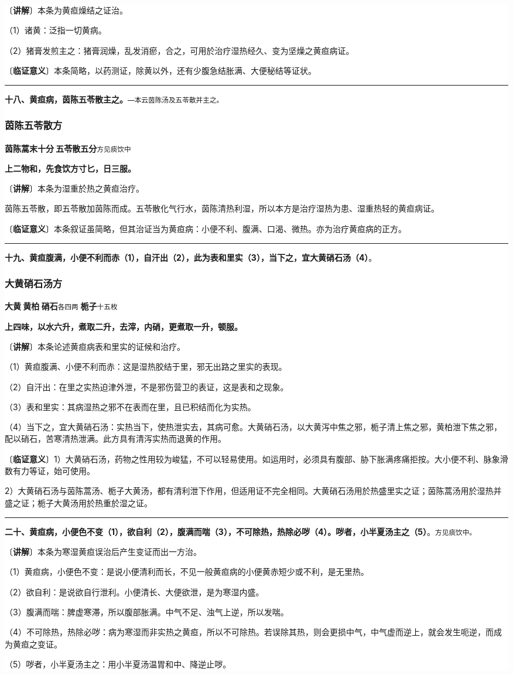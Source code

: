 〔**讲解**〕本条为黄疸燥结之证治。

（1）诸黄：泛指一切黄病。

（2）猪膏发煎主之：猪膏润燥，乱发消瘀，合之，可用於治疗湿热经久、变为坚燥之黄疸病证。

〔**临证意义**〕本条简略，以药测证，除黄以外，还有少腹急结胀满、大便秘结等证状。

------

**十八、黄疸病，茵陈五苓散主之。**<small>—本云茵陈汤及五苓散并主之。</small>

### 茵陈五苓散方

**茵陈蒿末十分  五苓散五分**<small>方见痰饮中</small>

**上二物和，先食饮方寸匕，日三服。**

〔**讲解**〕本条为湿重於热之黄疸治疗。

茵陈五苓散，即五苓散加茵陈而成。五苓散化气行水，茵陈清热利湿，所以本方是治疗湿热为患、湿重热轻的黄疸病证。

〔**临证意义**〕本条叙证虽简略，但其治证当为黄疸病：小便不利、腹满、口渴、微热。亦为治疗黄疸病的正方。

------

**十九、黄疸腹满，小便不利而赤（1），自汗出（2），此为表和里实（3），当下之，宜大黄硝石汤（4）**。

### 大黄硝石汤方

**大黄  黄柏  硝石**<small>各四两</small>  **栀子**<small>十五枚</small>

**上四味，以水六升，煮取二升，去滓，内硝，更煮取一升，顿服。**

〔**讲解**〕本条论述黄疸病表和里实的证候和治疗。

（1）黄疸腹满、小便不利而赤：这是湿热胶结于里，邪无出路之里实的表现。

（2）自汗出：在里之实热迫津外泄，不是邪伤营卫的表证，这是表和之现象。

（3）表和里实：其病湿热之邪不在表而在里，且已积结而化为实热。

（4）当下之，宜大黄硝石汤：实热当下，使热泄实去，其病可愈。大黄硝石汤，以大黄泻中焦之邪，栀子清上焦之邪，黄柏泄下焦之邪，配以硝石，苦寒清热泄满。此方具有清泻实热而退黄的作用。

〔**临证意义**〕1）大黄硝石汤，药物之性用较为峻猛，不可以轻易使用。如运用时，必须具有腹部、胁下胀满疼痛拒按。大小便不利、脉象滑数有力等证，始可使用。

2）大黄硝石汤与茵陈蒿汤、栀子大黄汤，都有清利泄下作用，但适用证不完全相同。大黄硝石汤用於热盛里实之证；茵陈蒿汤用於湿热并盛之证；栀子大黄汤用於热重於湿之证。

------

**二十、黄疸病，小便色不变（1），欲自利（2），腹满而喘（3），不可除热，热除必哕（4）。哕者，小半夏汤主之（5）**。<small>方见痰饮中。</small>

〔**讲解**〕本条为寒湿黄疸误治后产生变证而出一方治。

（1）黄疸病，小便色不变：是说小便清利而长，不见一般黄疸病的小便黄赤短少或不利，是无里热。

（2）欲自利：是说欲自行泄利。小便清长、大便欲泄，是为寒湿内盛。

（3）腹满而喘：脾虚寒滞，所以腹部胀满。中气不足、浊气上逆，所以发喘。

（4）不可除热，热除必哕：病为寒湿而非实热之黄疸，所以不可除热。若误除其热，则会更损中气，中气虚而逆上，就会发生呃逆，而成为黄疸之变证。

（5）哕者，小半夏汤主之：用小半夏汤温胃和中、降逆止哕。
